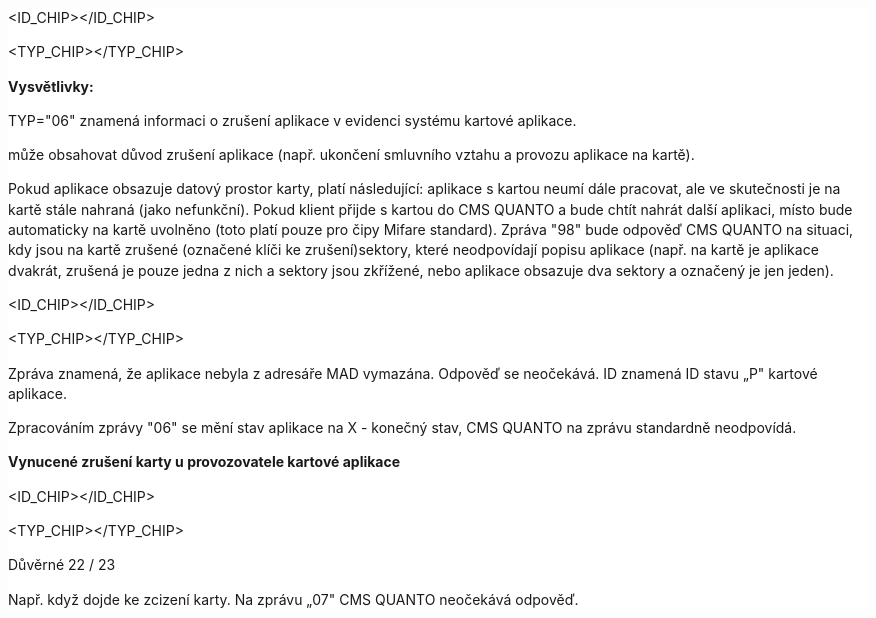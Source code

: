 <ITEM TYP="06">

<CLN></CLN>

<ID_CHIP></ID_CHIP>

<TYP_CHIP></TYP_CHIP>

<POZNAMKA></POZNAMKA>

</ITEM>

**Vysvětlivky:**

TYP="06" znamená informaci o zrušení aplikace v evidenci systému kartové aplikace.

<POZNAMKA> může obsahovat důvod zrušení aplikace (např. ukončení smluvního vztahu a provozu aplikace
na kartě).

Pokud aplikace obsazuje datový prostor karty, platí následující: aplikace s kartou neumí dále pracovat, ale ve
skutečnosti je na kartě stále nahraná (jako nefunkční). Pokud klient přijde s kartou do CMS QUANTO a bude
chtít nahrát další aplikaci, místo bude automaticky na kartě uvolněno (toto platí pouze pro čipy Mifare standard).
Zpráva "98" bude odpověď CMS QUANTO na situaci, kdy jsou na kartě zrušené (označené klíči ke zrušení)sektory, které neodpovídají popisu aplikace (např. na kartě je aplikace dvakrát, zrušená je pouze jedna z nich a
sektory jsou zkřížené, nebo aplikace obsazuje dva sektory a označený je jen jeden).

<ITEM TYP="98" ID=" 12345678901234567890">

<CLN></CLN>

<ID_CHIP></ID_CHIP>

<TYP_CHIP></TYP_CHIP>

</ITEM>

Zpráva znamená, že aplikace nebyla z adresáře MAD vymazána. Odpověď se neočekává. ID znamená ID stavu „P" kartové aplikace.

Zpracováním zprávy "06" se mění stav aplikace na X - konečný stav, CMS QUANTO na zprávu standardně neodpovídá.

**Vynucené zrušení karty u provozovatele kartové aplikace**

<ITEM TYP="07" ID="12345678901234567890">

<CLN></CLN>

<ID_CHIP></ID_CHIP>

<TYP_CHIP></TYP_CHIP>

Důvěrné 22 / 23

</ITEM>

Např. když dojde ke zcizení karty. Na zprávu „07" CMS QUANTO neočekává odpověď.
